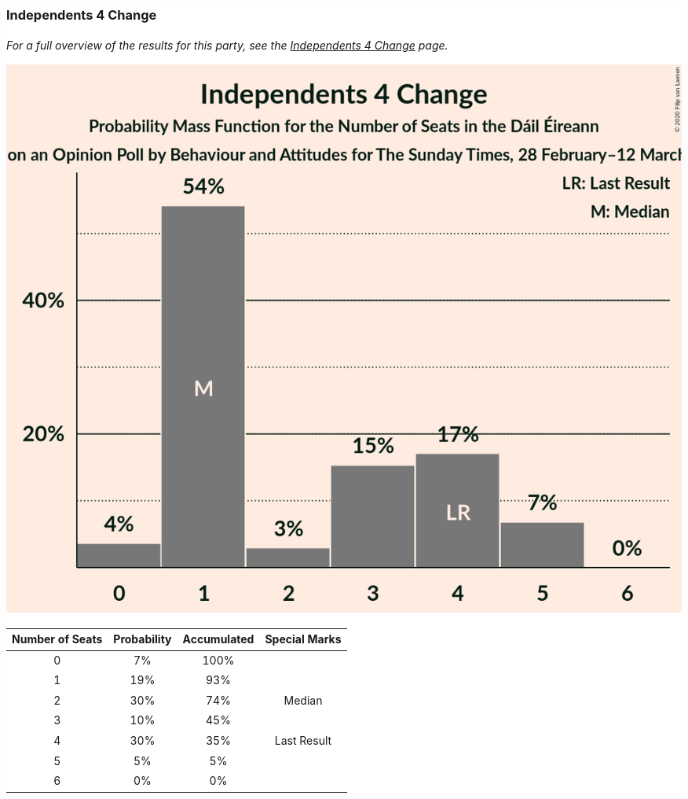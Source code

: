 ### Independents 4 Change

*For a full overview of the results for this party, see the [Independents 4 Change](party-independents4change.html) page.*

![Graph with seats probability mass function not yet produced](2019-03-12-BehaviourandAttitudes-seats-pmf-independents4change.png "Seats Probability Mass Function")

| Number of Seats | Probability | Accumulated | Special Marks |
|:---------------:|:-----------:|:-----------:|:-------------:|
| 0 | 7% | 100% |  |
| 1 | 19% | 93% |  |
| 2 | 30% | 74% | Median |
| 3 | 10% | 45% |  |
| 4 | 30% | 35% | Last Result |
| 5 | 5% | 5% |  |
| 6 | 0% | 0% |  |
